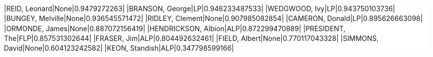 |REID, Leonard|None|0.9479272263|
|BRANSON, George|LP|0.946233487533|
|WEDGWOOD, Ivy|LP|0.943750103736|
|BUNGEY, Melville|None|0.936545571472|
|RIDLEY, Clement|None|0.907985082854|
|CAMERON, Donald|LP|0.895626663098|
|ORMONDE, James|None|0.887072156419|
|HENDRICKSON, Albion|ALP|0.872299470889|
|PRESIDENT, The|FLP|0.857531302644|
|FRASER, Jim|ALP|0.804492632461|
|FIELD, Albert|None|0.770117043328|
|SIMMONS, David|None|0.604123242582|
|KEON, Standish|ALP|0.347798599166|
